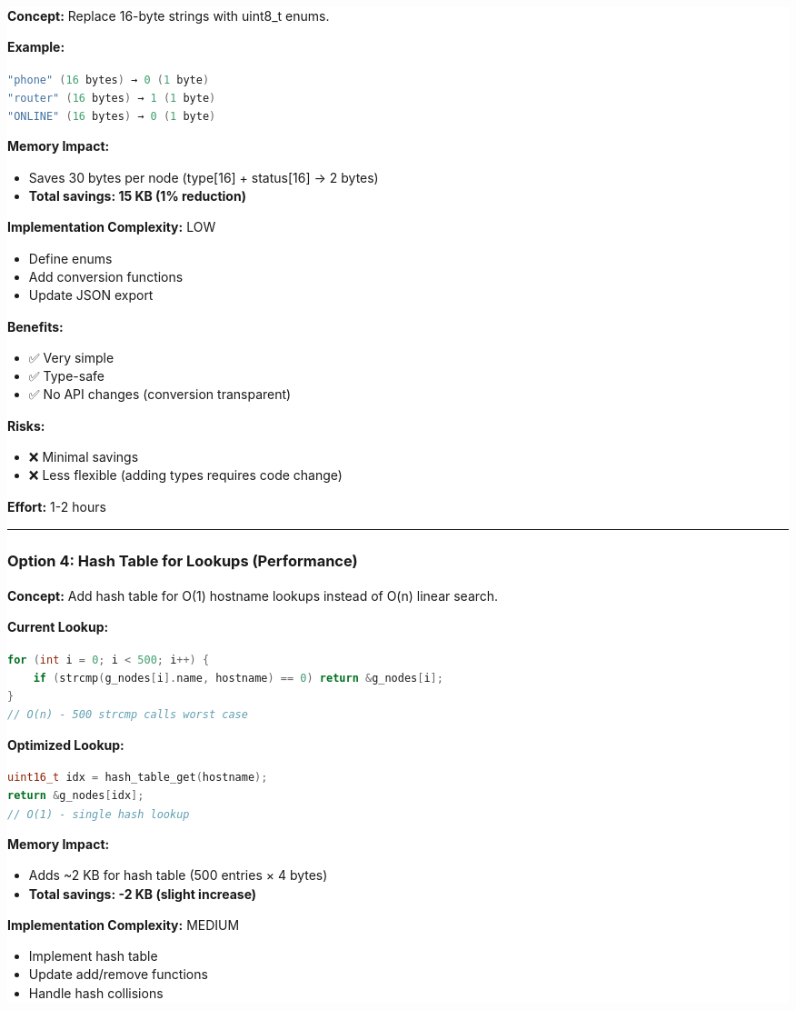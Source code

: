 **Concept:** Replace 16-byte strings with uint8_t enums.

**Example:**
```c
"phone" (16 bytes) → 0 (1 byte)
"router" (16 bytes) → 1 (1 byte)
"ONLINE" (16 bytes) → 0 (1 byte)
```

**Memory Impact:**
- Saves 30 bytes per node (type[16] + status[16] → 2 bytes)
- **Total savings: 15 KB (1% reduction)**

**Implementation Complexity:** LOW
- Define enums
- Add conversion functions
- Update JSON export

**Benefits:**
- ✅ Very simple
- ✅ Type-safe
- ✅ No API changes (conversion transparent)

**Risks:**
- ❌ Minimal savings
- ❌ Less flexible (adding types requires code change)

**Effort:** 1-2 hours

---

### Option 4: Hash Table for Lookups (Performance)

**Concept:** Add hash table for O(1) hostname lookups instead of O(n) linear search.

**Current Lookup:**
```c
for (int i = 0; i < 500; i++) {
    if (strcmp(g_nodes[i].name, hostname) == 0) return &g_nodes[i];
}
// O(n) - 500 strcmp calls worst case
```

**Optimized Lookup:**
```c
uint16_t idx = hash_table_get(hostname);
return &g_nodes[idx];
// O(1) - single hash lookup
```

**Memory Impact:**
- Adds ~2 KB for hash table (500 entries × 4 bytes)
- **Total savings: -2 KB (slight increase)**

**Implementation Complexity:** MEDIUM
- Implement hash table
- Update add/remove functions
- Handle hash collisions
